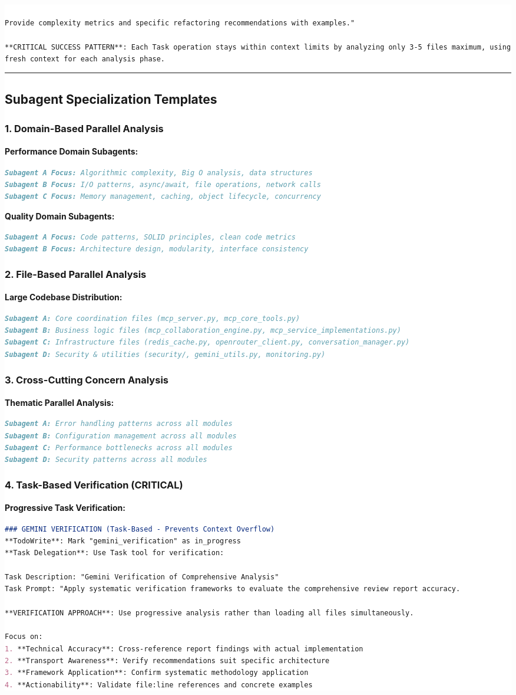 ```markdown

Provide complexity metrics and specific refactoring recommendations with examples."

**CRITICAL SUCCESS PATTERN**: Each Task operation stays within context limits by analyzing only 3-5 files maximum, using fresh context for each analysis phase.
```

---

## Subagent Specialization Templates

### 1. Domain-Based Parallel Analysis

**Performance Domain Subagents:**
```markdown
Subagent A Focus: Algorithmic complexity, Big O analysis, data structures
Subagent B Focus: I/O patterns, async/await, file operations, network calls
Subagent C Focus: Memory management, caching, object lifecycle, concurrency
```

**Quality Domain Subagents:**
```markdown
Subagent A Focus: Code patterns, SOLID principles, clean code metrics
Subagent B Focus: Architecture design, modularity, interface consistency
```

### 2. File-Based Parallel Analysis

**Large Codebase Distribution:**
```markdown
Subagent A: Core coordination files (mcp_server.py, mcp_core_tools.py)
Subagent B: Business logic files (mcp_collaboration_engine.py, mcp_service_implementations.py)
Subagent C: Infrastructure files (redis_cache.py, openrouter_client.py, conversation_manager.py)
Subagent D: Security & utilities (security/, gemini_utils.py, monitoring.py)
```

### 3. Cross-Cutting Concern Analysis

**Thematic Parallel Analysis:**
```markdown
Subagent A: Error handling patterns across all modules
Subagent B: Configuration management across all modules  
Subagent C: Performance bottlenecks across all modules
Subagent D: Security patterns across all modules
```

### 4. Task-Based Verification (CRITICAL)

**Progressive Task Verification:**
```markdown
### GEMINI VERIFICATION (Task-Based - Prevents Context Overflow)
**TodoWrite**: Mark "gemini_verification" as in_progress
**Task Delegation**: Use Task tool for verification:

Task Description: "Gemini Verification of Comprehensive Analysis"
Task Prompt: "Apply systematic verification frameworks to evaluate the comprehensive review report accuracy.

**VERIFICATION APPROACH**: Use progressive analysis rather than loading all files simultaneously.

Focus on:
1. **Technical Accuracy**: Cross-reference report findings with actual implementation
2. **Transport Awareness**: Verify recommendations suit specific architecture  
3. **Framework Application**: Confirm systematic methodology application
4. **Actionability**: Validate file:line references and concrete examples

```